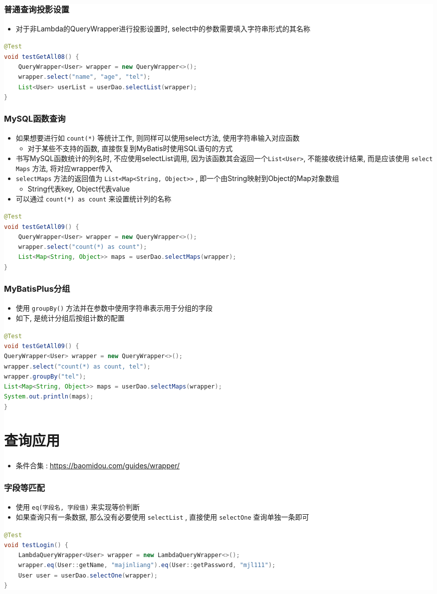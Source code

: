 ### 普通查询投影设置
- 对于非Lambda的QueryWrapper进行投影设置时, select中的参数需要填入字符串形式的其名称
```java
@Test  
void testGetAll08() {  
    QueryWrapper<User> wrapper = new QueryWrapper<>();  
    wrapper.select("name", "age", "tel");  
    List<User> userList = userDao.selectList(wrapper);  
}
```

### MySQL函数查询
- 如果想要进行如 `count(*)` 等统计工作, 则同样可以使用select方法, 使用字符串输入对应函数
	- 对于某些不支持的函数, 直接恢复到MyBatis时使用SQL语句的方式
- 书写MySQL函数统计的列名时, 不应使用selectList调用, 因为该函数其会返回一个`List<User>`, 不能接收统计结果, 而是应该使用 `selectMaps` 方法, 将对应wrapper传入
- `selectMaps` 方法的返回值为 `List<Map<String, Object>>` , 即一个由String映射到Object的Map对象数组
  - String代表key, Object代表value
- 可以通过 `count(*) as count` 来设置统计列的名称
```java
@Test
void testGetAll09() {
    QueryWrapper<User> wrapper = new QueryWrapper<>();
    wrapper.select("count(*) as count");
    List<Map<String, Object>> maps = userDao.selectMaps(wrapper);
}
```

### MyBatisPlus分组
- 使用 `groupBy()` 方法并在参数中使用字符串表示用于分组的字段
- 如下, 是统计分组后按组计数的配置
```java
@Test
void testGetAll09() {
QueryWrapper<User> wrapper = new QueryWrapper<>();
wrapper.select("count(*) as count, tel");
wrapper.groupBy("tel");
List<Map<String, Object>> maps = userDao.selectMaps(wrapper);
System.out.println(maps);
}
```

# 查询应用
- 条件合集 : https://baomidou.com/guides/wrapper/

### 字段等匹配
- 使用 `eq(字段名, 字段值)` 来实现等价判断
- 如果查询只有一条数据, 那么没有必要使用 `selectList` , 直接使用 `selectOne` 查询单独一条即可
```java
@Test
void testLogin() {
    LambdaQueryWrapper<User> wrapper = new LambdaQueryWrapper<>();
    wrapper.eq(User::getName, "majinliang").eq(User::getPassword, "mjl111");
    User user = userDao.selectOne(wrapper);
}
```
